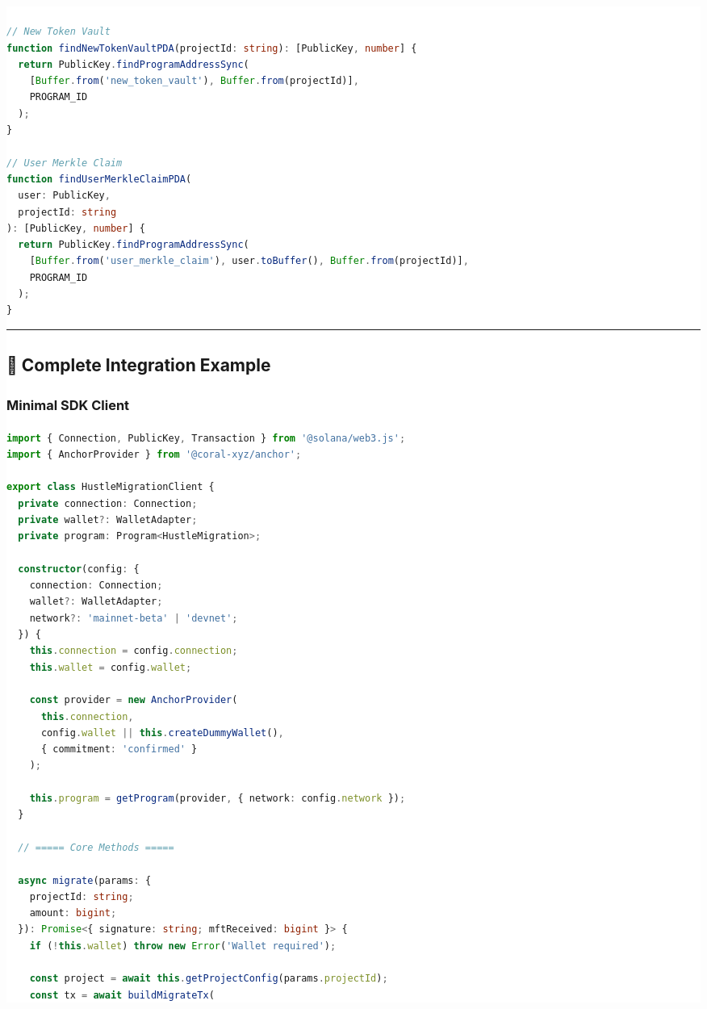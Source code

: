 ```typescript

// New Token Vault
function findNewTokenVaultPDA(projectId: string): [PublicKey, number] {
  return PublicKey.findProgramAddressSync(
    [Buffer.from('new_token_vault'), Buffer.from(projectId)],
    PROGRAM_ID
  );
}

// User Merkle Claim
function findUserMerkleClaimPDA(
  user: PublicKey,
  projectId: string
): [PublicKey, number] {
  return PublicKey.findProgramAddressSync(
    [Buffer.from('user_merkle_claim'), user.toBuffer(), Buffer.from(projectId)],
    PROGRAM_ID
  );
}
```

---

## 🎯 Complete Integration Example

### Minimal SDK Client

```typescript
import { Connection, PublicKey, Transaction } from '@solana/web3.js';
import { AnchorProvider } from '@coral-xyz/anchor';

export class HustleMigrationClient {
  private connection: Connection;
  private wallet?: WalletAdapter;
  private program: Program<HustleMigration>;

  constructor(config: {
    connection: Connection;
    wallet?: WalletAdapter;
    network?: 'mainnet-beta' | 'devnet';
  }) {
    this.connection = config.connection;
    this.wallet = config.wallet;

    const provider = new AnchorProvider(
      this.connection,
      config.wallet || this.createDummyWallet(),
      { commitment: 'confirmed' }
    );

    this.program = getProgram(provider, { network: config.network });
  }

  // ===== Core Methods =====

  async migrate(params: {
    projectId: string;
    amount: bigint;
  }): Promise<{ signature: string; mftReceived: bigint }> {
    if (!this.wallet) throw new Error('Wallet required');

    const project = await this.getProjectConfig(params.projectId);
    const tx = await buildMigrateTx(
```